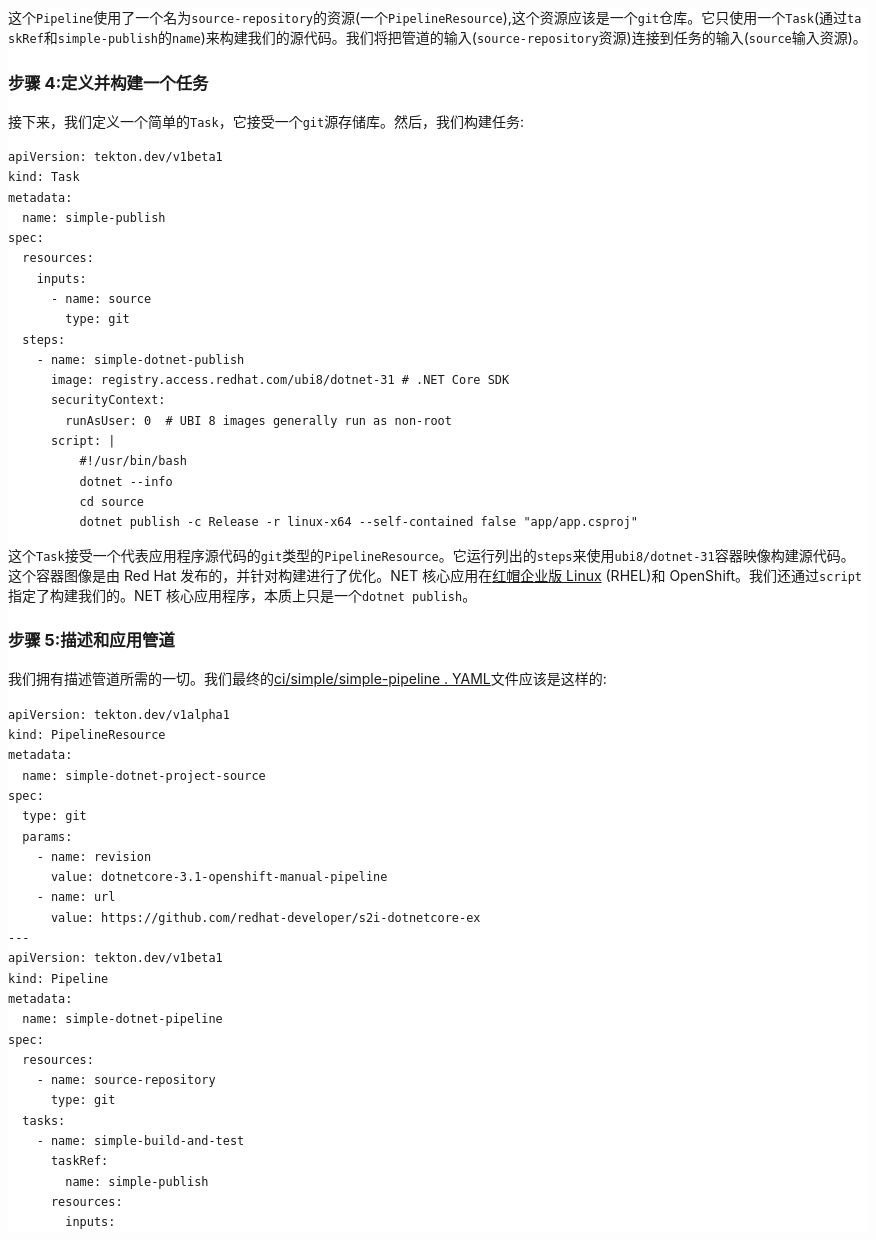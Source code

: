 这个`Pipeline`使用了一个名为`source-repository`的资源(一个`PipelineResource`),这个资源应该是一个`git`仓库。它只使用一个`Task`(通过`taskRef`和`simple-publish`的`name`)来构建我们的源代码。我们将把管道的输入(`source-repository`资源)连接到任务的输入(`source`输入资源)。

### 步骤 4:定义并构建一个任务

接下来，我们定义一个简单的`Task`，它接受一个`git`源存储库。然后，我们构建任务:

```
apiVersion: tekton.dev/v1beta1
kind: Task
metadata:
  name: simple-publish
spec:
  resources:
    inputs:
      - name: source
        type: git
  steps:
    - name: simple-dotnet-publish
      image: registry.access.redhat.com/ubi8/dotnet-31 # .NET Core SDK
      securityContext:
        runAsUser: 0  # UBI 8 images generally run as non-root
      script: |
          #!/usr/bin/bash
          dotnet --info
          cd source
          dotnet publish -c Release -r linux-x64 --self-contained false "app/app.csproj"

```

这个`Task`接受一个代表应用程序源代码的`git`类型的`PipelineResource`。它运行列出的`steps`来使用`ubi8/dotnet-31`容器映像构建源代码。这个容器图像是由 Red Hat 发布的，并针对构建进行了优化。NET 核心应用在[红帽企业版 Linux](https://developers.redhat.com/topics/linux) (RHEL)和 OpenShift。我们还通过`script`指定了构建我们的。NET 核心应用程序，本质上只是一个`dotnet publish`。

### 步骤 5:描述和应用管道

我们拥有描述管道所需的一切。我们最终的[ci/simple/simple-pipeline . YAML](https://github.com/redhat-developer/s2i-dotnetcore-ex/blob/dotnetcore-3.1-openshift-manual-pipeline/ci/simple/simple-pipeline.yaml)文件应该是这样的:

```
apiVersion: tekton.dev/v1alpha1
kind: PipelineResource
metadata:
  name: simple-dotnet-project-source
spec:
  type: git
  params:
    - name: revision
      value: dotnetcore-3.1-openshift-manual-pipeline
    - name: url
      value: https://github.com/redhat-developer/s2i-dotnetcore-ex
---
apiVersion: tekton.dev/v1beta1
kind: Pipeline
metadata:
  name: simple-dotnet-pipeline
spec:
  resources:
    - name: source-repository
      type: git
  tasks:
    - name: simple-build-and-test
      taskRef:
        name: simple-publish
      resources:
        inputs:
```